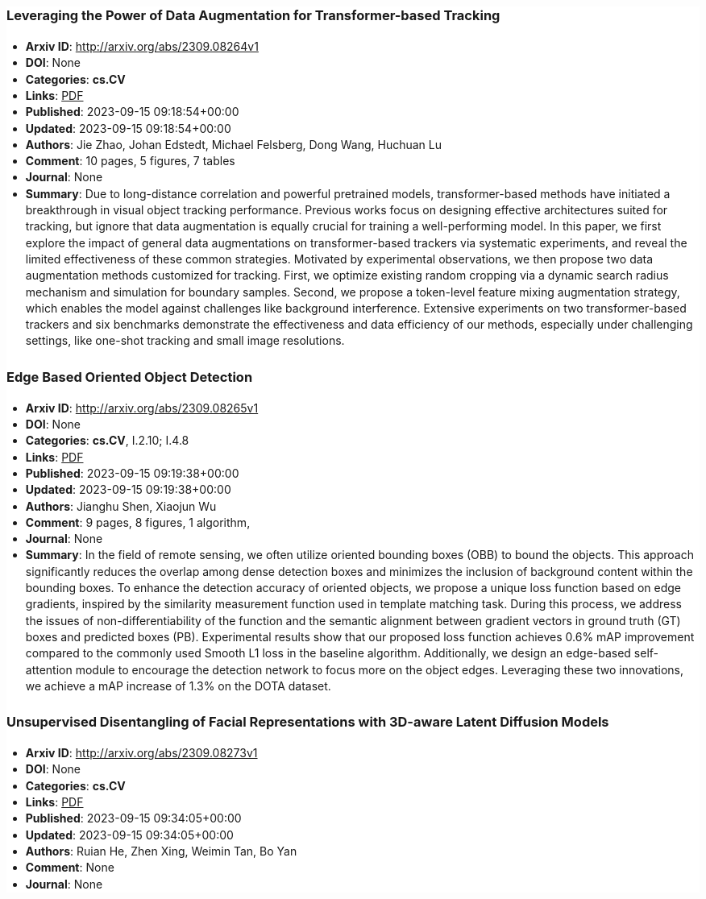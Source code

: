 

### Leveraging the Power of Data Augmentation for Transformer-based Tracking
- **Arxiv ID**: http://arxiv.org/abs/2309.08264v1
- **DOI**: None
- **Categories**: **cs.CV**
- **Links**: [PDF](http://arxiv.org/pdf/2309.08264v1)
- **Published**: 2023-09-15 09:18:54+00:00
- **Updated**: 2023-09-15 09:18:54+00:00
- **Authors**: Jie Zhao, Johan Edstedt, Michael Felsberg, Dong Wang, Huchuan Lu
- **Comment**: 10 pages, 5 figures, 7 tables
- **Journal**: None
- **Summary**: Due to long-distance correlation and powerful pretrained models, transformer-based methods have initiated a breakthrough in visual object tracking performance. Previous works focus on designing effective architectures suited for tracking, but ignore that data augmentation is equally crucial for training a well-performing model. In this paper, we first explore the impact of general data augmentations on transformer-based trackers via systematic experiments, and reveal the limited effectiveness of these common strategies. Motivated by experimental observations, we then propose two data augmentation methods customized for tracking. First, we optimize existing random cropping via a dynamic search radius mechanism and simulation for boundary samples. Second, we propose a token-level feature mixing augmentation strategy, which enables the model against challenges like background interference. Extensive experiments on two transformer-based trackers and six benchmarks demonstrate the effectiveness and data efficiency of our methods, especially under challenging settings, like one-shot tracking and small image resolutions.



### Edge Based Oriented Object Detection
- **Arxiv ID**: http://arxiv.org/abs/2309.08265v1
- **DOI**: None
- **Categories**: **cs.CV**, I.2.10; I.4.8
- **Links**: [PDF](http://arxiv.org/pdf/2309.08265v1)
- **Published**: 2023-09-15 09:19:38+00:00
- **Updated**: 2023-09-15 09:19:38+00:00
- **Authors**: Jianghu Shen, Xiaojun Wu
- **Comment**: 9 pages, 8 figures, 1 algorithm,
- **Journal**: None
- **Summary**: In the field of remote sensing, we often utilize oriented bounding boxes (OBB) to bound the objects. This approach significantly reduces the overlap among dense detection boxes and minimizes the inclusion of background content within the bounding boxes. To enhance the detection accuracy of oriented objects, we propose a unique loss function based on edge gradients, inspired by the similarity measurement function used in template matching task. During this process, we address the issues of non-differentiability of the function and the semantic alignment between gradient vectors in ground truth (GT) boxes and predicted boxes (PB). Experimental results show that our proposed loss function achieves $0.6\%$ mAP improvement compared to the commonly used Smooth L1 loss in the baseline algorithm. Additionally, we design an edge-based self-attention module to encourage the detection network to focus more on the object edges. Leveraging these two innovations, we achieve a mAP increase of 1.3% on the DOTA dataset.



### Unsupervised Disentangling of Facial Representations with 3D-aware Latent Diffusion Models
- **Arxiv ID**: http://arxiv.org/abs/2309.08273v1
- **DOI**: None
- **Categories**: **cs.CV**
- **Links**: [PDF](http://arxiv.org/pdf/2309.08273v1)
- **Published**: 2023-09-15 09:34:05+00:00
- **Updated**: 2023-09-15 09:34:05+00:00
- **Authors**: Ruian He, Zhen Xing, Weimin Tan, Bo Yan
- **Comment**: None
- **Journal**: None
